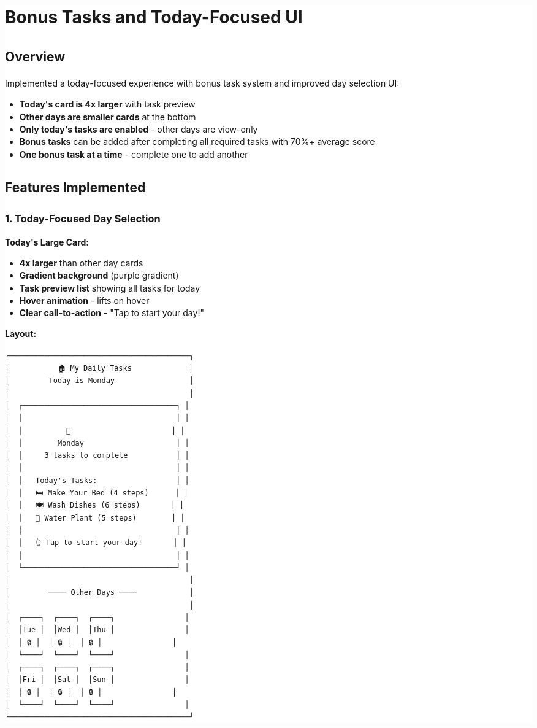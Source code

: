 # Bonus Tasks and Today-Focused UI

## Overview

Implemented a today-focused experience with bonus task system and improved day selection UI:
- **Today's card is 4x larger** with task preview
- **Other days are smaller cards** at the bottom
- **Only today's tasks are enabled** - other days are view-only
- **Bonus tasks** can be added after completing all required tasks with 70%+ average score
- **One bonus task at a time** - complete one to add another

## Features Implemented

### 1. Today-Focused Day Selection

**Today's Large Card:**
- **4x larger** than other day cards
- **Gradient background** (purple gradient)
- **Task preview list** showing all tasks for today
- **Hover animation** - lifts on hover
- **Clear call-to-action** - "Tap to start your day!"

**Layout:**
```
┌─────────────────────────────────────────┐
│           🏠 My Daily Tasks             │
│         Today is Monday                 │
│                                         │
│  ┌───────────────────────────────────┐ │
│  │                                   │ │
│  │          📅                       │ │
│  │        Monday                     │ │
│  │     3 tasks to complete           │ │
│  │                                   │ │
│  │   Today's Tasks:                  │ │
│  │   🛏️ Make Your Bed (4 steps)      │ │
│  │   🍽️ Wash Dishes (6 steps)       │ │
│  │   🌱 Water Plant (5 steps)        │ │
│  │                                   │ │
│  │   👆 Tap to start your day!       │ │
│  │                                   │ │
│  └───────────────────────────────────┘ │
│                                         │
│         ──── Other Days ────            │
│                                         │
│  ┌────┐  ┌────┐  ┌────┐                │
│  │Tue │  │Wed │  │Thu │                │
│  │ 🔒 │  │ 🔒 │  │ 🔒 │                │
│  └────┘  └────┘  └────┘                │
│  ┌────┐  ┌────┐  ┌────┐                │
│  │Fri │  │Sat │  │Sun │                │
│  │ 🔒 │  │ 🔒 │  │ 🔒 │                │
│  └────┘  └────┘  └────┘                │
└─────────────────────────────────────────┘
```
